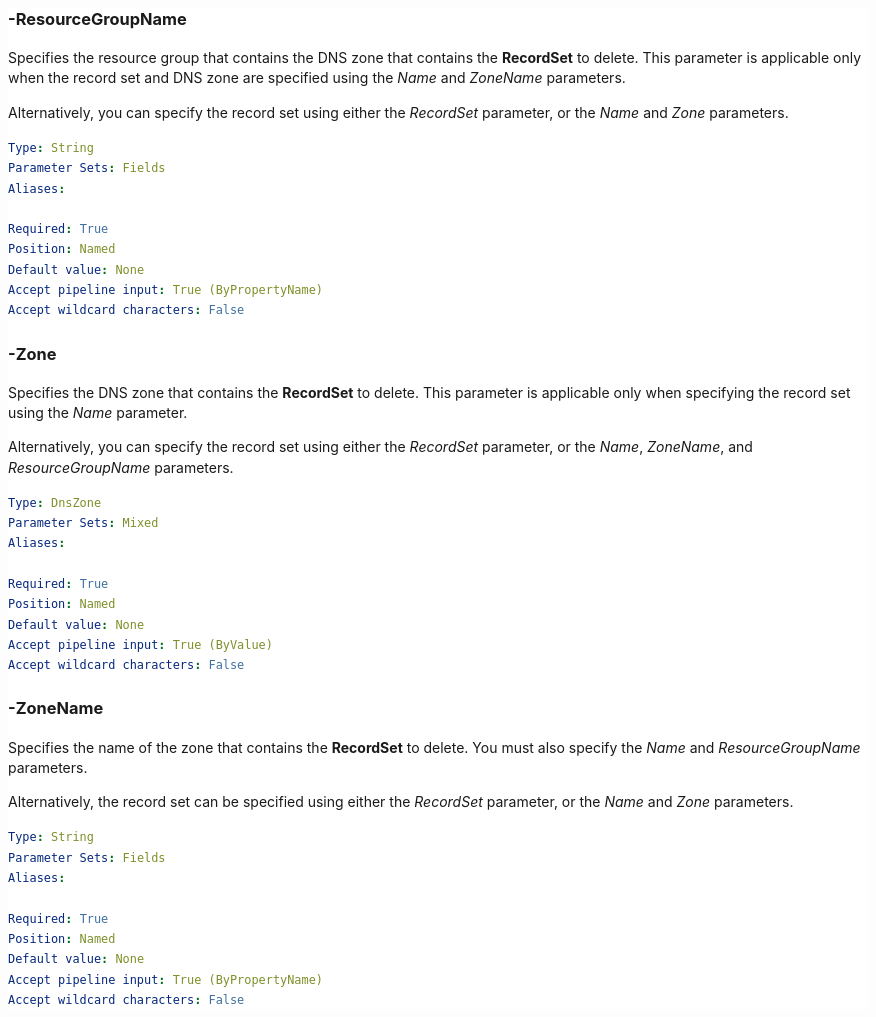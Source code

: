 ### -ResourceGroupName
Specifies the resource group that contains the DNS zone that contains the **RecordSet** to delete.
This parameter is applicable only when the record set and DNS zone are specified using the *Name* and *ZoneName* parameters.

Alternatively, you can specify the record set using either the *RecordSet* parameter, or the *Name* and *Zone* parameters.

```yaml
Type: String
Parameter Sets: Fields
Aliases: 

Required: True
Position: Named
Default value: None
Accept pipeline input: True (ByPropertyName)
Accept wildcard characters: False
```

### -Zone
Specifies the DNS zone that contains the **RecordSet** to delete.
This parameter is applicable only when specifying the record set using the *Name* parameter.

Alternatively, you can specify the record set using either the *RecordSet* parameter, or the *Name*, *ZoneName*, and *ResourceGroupName* parameters.

```yaml
Type: DnsZone
Parameter Sets: Mixed
Aliases: 

Required: True
Position: Named
Default value: None
Accept pipeline input: True (ByValue)
Accept wildcard characters: False
```

### -ZoneName
Specifies the name of the zone that contains the **RecordSet** to delete.
You must also specify the *Name* and *ResourceGroupName* parameters.

Alternatively, the record set can be specified using either the *RecordSet* parameter, or the *Name* and *Zone* parameters.

```yaml
Type: String
Parameter Sets: Fields
Aliases: 

Required: True
Position: Named
Default value: None
Accept pipeline input: True (ByPropertyName)
Accept wildcard characters: False
```
